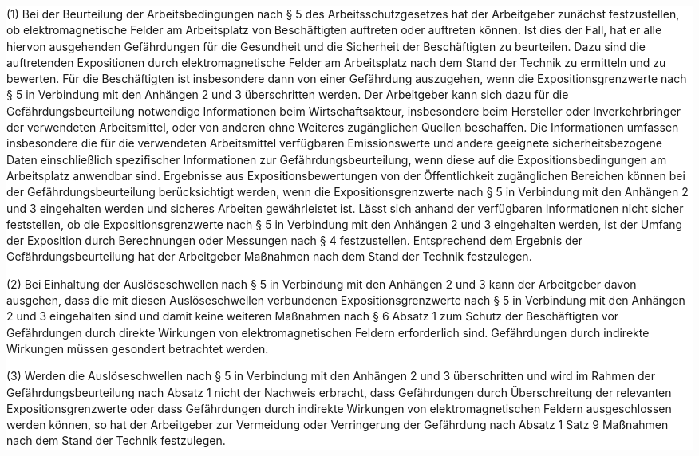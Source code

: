 <div>

<div class="jnhtml">

<div>

<div class="jurAbsatz">

(1) Bei der Beurteilung der Arbeitsbedingungen nach § 5 des
Arbeitsschutzgesetzes hat der Arbeitgeber zunächst festzustellen, ob
elektromagnetische Felder am Arbeitsplatz von Beschäftigten auftreten
oder auftreten können. Ist dies der Fall, hat er alle hiervon
ausgehenden Gefährdungen für die Gesundheit und die Sicherheit der
Beschäftigten zu beurteilen. Dazu sind die auftretenden Expositionen
durch elektromagnetische Felder am Arbeitsplatz nach dem Stand der
Technik zu ermitteln und zu bewerten. Für die Beschäftigten ist
insbesondere dann von einer Gefährdung auszugehen, wenn die
Expositionsgrenzwerte nach § 5 in Verbindung mit den Anhängen 2 und 3
überschritten werden. Der Arbeitgeber kann sich dazu für die
Gefährdungsbeurteilung notwendige Informationen beim Wirtschaftsakteur,
insbesondere beim Hersteller oder Inverkehrbringer der verwendeten
Arbeitsmittel, oder von anderen ohne Weiteres zugänglichen Quellen
beschaffen. Die Informationen umfassen insbesondere die für die
verwendeten Arbeitsmittel verfügbaren Emissionswerte und andere
geeignete sicherheitsbezogene Daten einschließlich spezifischer
Informationen zur Gefährdungsbeurteilung, wenn diese auf die
Expositionsbedingungen am Arbeitsplatz anwendbar sind. Ergebnisse aus
Expositionsbewertungen von der Öffentlichkeit zugänglichen Bereichen
können bei der Gefährdungsbeurteilung berücksichtigt werden, wenn die
Expositionsgrenzwerte nach § 5 in Verbindung mit den Anhängen 2 und 3
eingehalten werden und sicheres Arbeiten gewährleistet ist. Lässt sich
anhand der verfügbaren Informationen nicht sicher feststellen, ob die
Expositionsgrenzwerte nach § 5 in Verbindung mit den Anhängen 2 und 3
eingehalten werden, ist der Umfang der Exposition durch Berechnungen
oder Messungen nach § 4 festzustellen. Entsprechend dem Ergebnis der
Gefährdungsbeurteilung hat der Arbeitgeber Maßnahmen nach dem Stand der
Technik festzulegen.

</div>

<div class="jurAbsatz">

(2) Bei Einhaltung der Auslöseschwellen nach § 5 in Verbindung mit den
Anhängen 2 und 3 kann der Arbeitgeber davon ausgehen, dass die mit
diesen Auslöseschwellen verbundenen Expositionsgrenzwerte nach § 5 in
Verbindung mit den Anhängen 2 und 3 eingehalten sind und damit keine
weiteren Maßnahmen nach § 6 Absatz 1 zum Schutz der Beschäftigten vor
Gefährdungen durch direkte Wirkungen von elektromagnetischen Feldern
erforderlich sind. Gefährdungen durch indirekte Wirkungen müssen
gesondert betrachtet werden.

</div>

<div class="jurAbsatz">

(3) Werden die Auslöseschwellen nach § 5 in Verbindung mit den Anhängen
2 und 3 überschritten und wird im Rahmen der Gefährdungsbeurteilung nach
Absatz 1 nicht der Nachweis erbracht, dass Gefährdungen durch
Überschreitung der relevanten Expositionsgrenzwerte oder dass
Gefährdungen durch indirekte Wirkungen von elektromagnetischen Feldern
ausgeschlossen werden können, so hat der Arbeitgeber zur Vermeidung oder
Verringerung der Gefährdung nach Absatz 1 Satz 9 Maßnahmen nach dem
Stand der Technik festzulegen.
